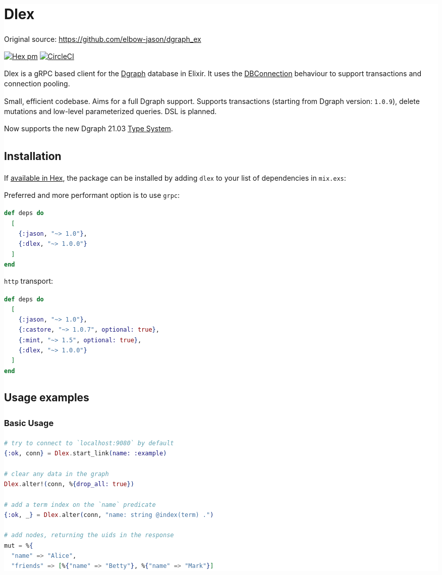 # Dlex

Original source: https://github.com/elbow-jason/dgraph_ex

[![Hex pm](http://img.shields.io/hexpm/v/dlex.svg?style=flat)](https://hex.pm/packages/dlex)
[![CircleCI](https://circleci.com/gh/liveforeverx/dlex.svg?style=svg)](https://circleci.com/gh/liveforeverx/dlex)

Dlex is a gRPC based client for the [Dgraph](https://github.com/dgraph-io/dgraph) database in Elixir.
It uses the [DBConnection](https://hexdocs.pm/db_connection/DBConnection.html) behaviour to support transactions and connection pooling.

Small, efficient codebase. Aims for a full Dgraph support. Supports transactions (starting from Dgraph version: `1.0.9`), delete mutations and low-level parameterized queries. DSL is planned.

Now supports the new Dgraph 21.03 [Type System](https://docs.dgraph.io/master/query-language/#type-system).

## Installation

If [available in Hex](https://hex.pm/docs/publish), the package can be installed
by adding `dlex` to your list of dependencies in `mix.exs`:

Preferred and more performant option is to use `grpc`:

```elixir
def deps do
  [
    {:jason, "~> 1.0"},
    {:dlex, "~> 1.0.0"}
  ]
end
```

`http` transport:

```elixir
def deps do
  [
    {:jason, "~> 1.0"},
    {:castore, "~> 1.0.7", optional: true},
    {:mint, "~> 1.5", optional: true},
    {:dlex, "~> 1.0.0"}
  ]
end
```

## Usage examples

### Basic Usage

```elixir
# try to connect to `localhost:9080` by default
{:ok, conn} = Dlex.start_link(name: :example)

# clear any data in the graph
Dlex.alter!(conn, %{drop_all: true})

# add a term index on the `name` predicate
{:ok, _} = Dlex.alter(conn, "name: string @index(term) .")

# add nodes, returning the uids in the response
mut = %{
  "name" => "Alice",
  "friends" => [%{"name" => "Betty"}, %{"name" => "Mark"}]
```